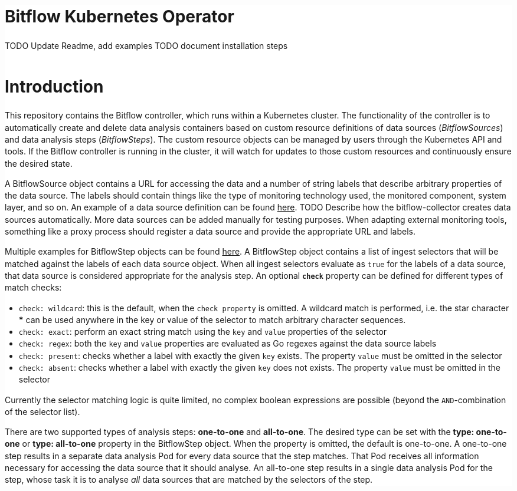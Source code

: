 # Bitflow Kubernetes Operator

TODO Update Readme, add examples
TODO document installation steps

# Introduction

This repository contains the Bitflow controller, which runs within a Kubernetes cluster.
The functionality of the controller is to automatically create and delete data analysis containers based on custom resource definitions of data sources (*BitflowSources*) and data analysis steps (*BitflowSteps*).
The custom resource objects can be managed by users through the Kubernetes API and tools.
If the Bitflow controller is running in the cluster, it will watch for updates to those custom resources and continuously ensure the desired state.

A BitflowSource object contains a URL for accessing the data and a number of string labels that describe arbitrary properties of the data source.
The labels should contain things like the type of monitoring technology used, the monitored component, system layer, and so on.
An example of a data source definition can be found [here](examples/example-data-source.yaml).
TODO Describe how the bitflow-collector creates data sources automatically.
More data sources can be added manually for testing purposes.
When adapting external monitoring tools, something like a proxy process should register a data source and provide the appropriate URL and labels.

Multiple examples for BitflowStep objects can be found [here](examples/).
A BitflowStep object contains a list of ingest selectors that will be matched against the labels of each data source object.
When all ingest selectors evaluate as `true` for the labels of a data source, that data source is considered appropriate for the analysis step.
An optional **`check`** property can be defined for different types of match checks:
- `check: wildcard`: this is the default, when the `check property` is omitted. A wildcard match is performed, i.e. the star character **\*** can be used anywhere in the key or value of the selector to match arbitrary character sequences.
- `check: exact`: perform an exact string match using the `key` and `value` properties of the selector
- `check: regex`: both the `key` and `value` properties are evaluated as Go regexes against the data source labels
- `check: present`: checks whether a label with exactly the given `key` exists. The property `value` must be omitted in the selector
- `check: absent`: checks whether a label with exactly the given `key` does not exists. The property `value` must be omitted in the selector

Currently the selector matching logic is quite limited, no complex boolean expressions are possible (beyond the `AND`-combination of the selector list).

There are two supported types of analysis steps: **one-to-one** and **all-to-one**.
The desired type can be set with the **type: one-to-one** or **type: all-to-one** property in the BitflowStep object. When the property is omitted, the default is one-to-one.
A one-to-one step results in a separate data analysis Pod for every data source that the step matches.
That Pod receives all information necessary for accessing the data source that it should analyse.
An all-to-one step results in a single data analysis Pod for the step, whose task it is to analyse *all* data sources that are matched by the selectors of the step.
